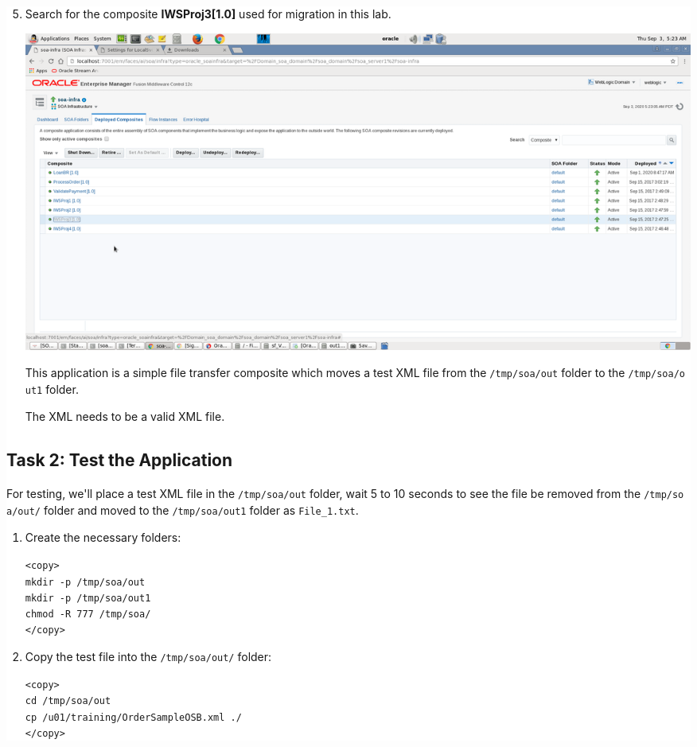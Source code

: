 5. Search for the composite **IWSProj3[1.0]** used for migration in this lab.

    ![](./images/5-deployed-composite.png)

    This application is a simple file transfer composite which moves a test XML file from the `/tmp/soa/out` folder to the `/tmp/soa/out1` folder.

    The XML needs to be a valid XML file.

## Task 2: Test the Application

For testing, we'll place a test XML file in the `/tmp/soa/out` folder, wait 5 to 10 seconds to see the file be removed from the `/tmp/soa/out/` folder and moved to the `/tmp/soa/out1` folder as `File_1.txt`.


1. Create the necessary folders:

    ```
    <copy>
    mkdir -p /tmp/soa/out
    mkdir -p /tmp/soa/out1
    chmod -R 777 /tmp/soa/
    </copy>
    ```

2. Copy the test file into the `/tmp/soa/out/` folder:

    ```
    <copy>
    cd /tmp/soa/out
    cp /u01/training/OrderSampleOSB.xml ./
    </copy>
    ```

